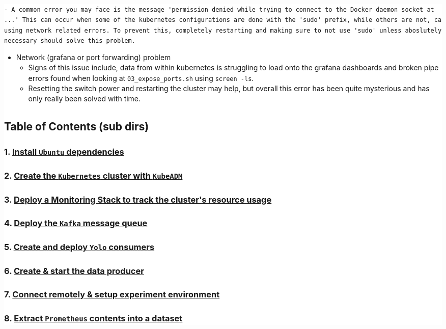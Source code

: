     - A common error you may face is the message 'permission denied while trying to connect to the Docker daemon socket at ...' This can occur when some of the kubernetes configurations are done with the 'sudo' prefix, while others are not, causing network related errors. To prevent this, completely restarting and making sure to not use 'sudo' unless aboslutely necessary should solve this problem. 
  - Network (grafana or port forwarding) problem
    -  Signs of this issue include, data from within kubernetes is struggling to load onto the grafana dashboards and broken pipe errors found when looking at `03_expose_ports.sh` using `screen -ls`.
    - Resetting the switch power and restarting the cluster may help, but overall this error has been quite mysterious and has only really been solved with time.


## Table of Contents (sub dirs)


### 1. [Install `Ubuntu` dependencies](#)


### 2. [Create the `Kubernetes` cluster with `KubeADM`](#)


### 3. [Deploy a Monitoring Stack to track the cluster's resource usage](#)


### 4. [Deploy the `Kafka` message queue](#)


### 5. [Create and deploy `Yolo` consumers](#)


### 6. [Create & start the data producer](#)


### 7. [Connect remotely & setup experiment environment](#)


### 8. [Extract `Prometheus` contents into a dataset](#)
